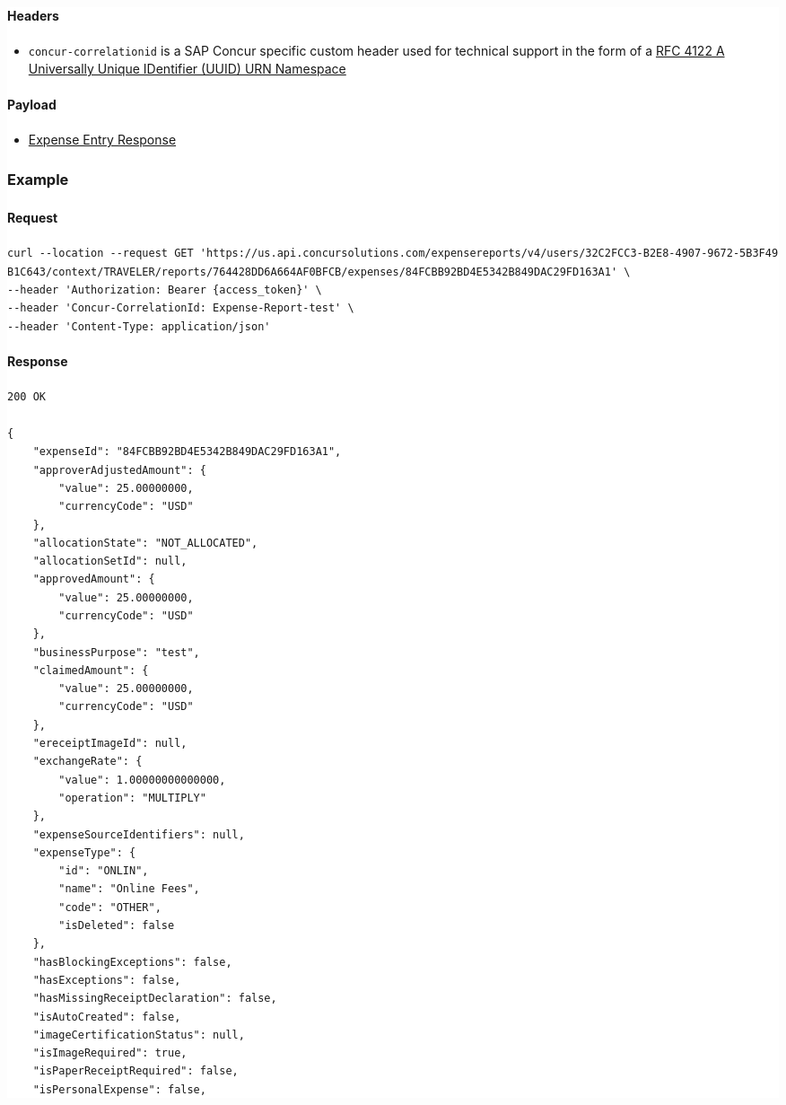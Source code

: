 #### Headers

* `concur-correlationid` is a SAP Concur specific custom header used for technical support in the form of a [RFC 4122 A Universally Unique IDentifier (UUID) URN Namespace](https://tools.ietf.org/html/rfc4122)

#### Payload

* [Expense Entry Response](#expense-entry-response-schema)

### Example

#### Request

```shell
curl --location --request GET 'https://us.api.concursolutions.com/expensereports/v4/users/32C2FCC3-B2E8-4907-9672-5B3F49B1C643/context/TRAVELER/reports/764428DD6A664AF0BFCB/expenses/84FCBB92BD4E5342B849DAC29FD163A1' \
--header 'Authorization: Bearer {access_token}' \
--header 'Concur-CorrelationId: Expense-Report-test' \
--header 'Content-Type: application/json'
```

#### <a name="expense-entry-response-schema"></a> Response

```shell
200 OK

{
    "expenseId": "84FCBB92BD4E5342B849DAC29FD163A1",
    "approverAdjustedAmount": {
        "value": 25.00000000,
        "currencyCode": "USD"
    },
    "allocationState": "NOT_ALLOCATED",
    "allocationSetId": null,
    "approvedAmount": {
        "value": 25.00000000,
        "currencyCode": "USD"
    },
    "businessPurpose": "test",
    "claimedAmount": {
        "value": 25.00000000,
        "currencyCode": "USD"
    },
    "ereceiptImageId": null,
    "exchangeRate": {
        "value": 1.00000000000000,
        "operation": "MULTIPLY"
    },
    "expenseSourceIdentifiers": null,
    "expenseType": {
        "id": "ONLIN",
        "name": "Online Fees",
        "code": "OTHER",
        "isDeleted": false
    },
    "hasBlockingExceptions": false,
    "hasExceptions": false,
    "hasMissingReceiptDeclaration": false,
    "isAutoCreated": false,
    "imageCertificationStatus": null,
    "isImageRequired": true,
    "isPaperReceiptRequired": false,
    "isPersonalExpense": false,
```